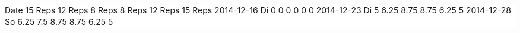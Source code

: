 <col  class="right" />

<col  class="right" />

<col  class="right" />

<col  class="right" />
</colgroup>
<thead>
<tr>
<th scope="col" class="left">Date</th>
<th scope="col" class="right">15 Reps</th>
<th scope="col" class="right">12 Reps</th>
<th scope="col" class="right">8 Reps</th>
<th scope="col" class="right">8 Reps</th>
<th scope="col" class="right">12 Reps</th>
<th scope="col" class="right">15 Reps</th>
</tr>
</thead>

<tbody>
<tr>
<td class="left">2014-12-16 Di</td>
<td class="right">0</td>
<td class="right">0</td>
<td class="right">0</td>
<td class="right">0</td>
<td class="right">0</td>
<td class="right">0</td>
</tr>


<tr>
<td class="left">2014-12-23 Di</td>
<td class="right">5</td>
<td class="right">6.25</td>
<td class="right">8.75</td>
<td class="right">8.75</td>
<td class="right">6.25</td>
<td class="right">5</td>
</tr>


<tr>
<td class="left">2014-12-28 So</td>
<td class="right">6.25</td>
<td class="right">7.5</td>
<td class="right">8.75</td>
<td class="right">8.75</td>
<td class="right">6.25</td>
<td class="right">5</td>
</tr>
</tbody>
</table>
